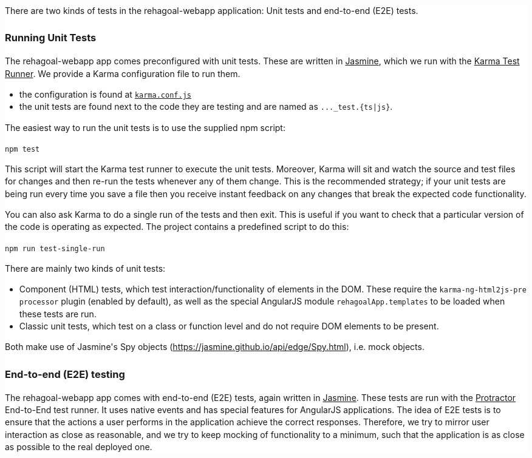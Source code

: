 There are two kinds of tests in the rehagoal-webapp application: Unit tests and end-to-end (E2E) tests.

### Running Unit Tests

The rehagoal-webapp app comes preconfigured with unit tests. These are written in
[Jasmine][jasmine], which we run with the [Karma Test Runner][karma]. We provide a Karma
configuration file to run them.

* the configuration is found at [`karma.conf.js`](karma.conf.js)
* the unit tests are found next to the code they are testing and are named as `..._test.{ts|js}`.

The easiest way to run the unit tests is to use the supplied npm script:

```bash
npm test
```

This script will start the Karma test runner to execute the unit tests. Moreover, Karma will sit and
watch the source and test files for changes and then re-run the tests whenever any of them change.
This is the recommended strategy; if your unit tests are being run every time you save a file then
you receive instant feedback on any changes that break the expected code functionality.

You can also ask Karma to do a single run of the tests and then exit.  This is useful if you want to
check that a particular version of the code is operating as expected.  The project contains a
predefined script to do this:

```bash
npm run test-single-run
```

There are mainly two kinds of unit tests:
- Component (HTML) tests, which test interaction/functionality of elements in the DOM. These require the 
  `karma-ng-html2js-preprocessor` plugin (enabled by default), as well as the special AngularJS module 
  `rehagoalApp.templates` to be loaded when these tests are run.
- Classic unit tests, which test on a class or function level and do not require DOM elements to be present.

Both make use of Jasmine's Spy objects (https://jasmine.github.io/api/edge/Spy.html), i.e. mock objects.


### End-to-end (E2E) testing

The rehagoal-webapp app comes with end-to-end (E2E) tests, again written in [Jasmine][jasmine]. These tests
are run with the [Protractor][protractor] End-to-End test runner.  It uses native events and has
special features for AngularJS applications.
The idea of E2E tests is to ensure that the actions a user performs in the application achieve the correct responses.
Therefore, we try to mirror user interaction as close as reasonable, and we try to keep mocking of functionality to a
minimum, such that the application is as close as possible to the real deployed one.


[git]: https://git-scm.com/
[bower]: https://bower.io
[npm]: https://www.npmjs.org/
[node]: https://nodejs.org
[protractor]: https://github.com/angular/protractor
[jasmine]: https://jasmine.github.io
[karma]: https://karma-runner.github.io
[local-web-server]: https://github.com/lwsjs/local-web-server
[testssl]: https://testssl.sh/
[openpgpjs]: https://openpgpjs.org/
[mespeak]: https://masswerk.at/mespeak/
[blockly]: https://developers.google.com/blockly/